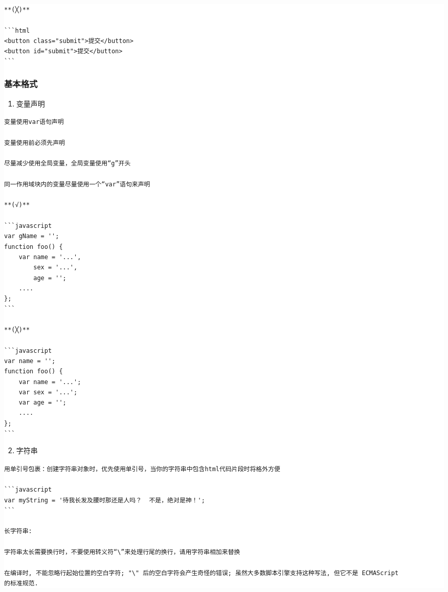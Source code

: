     **(╳)**

    ```html
    <button class="submit">提交</button>
    <button id="submit">提交</button>
    ```

### 基本格式

  1. 变量声明

    变量使用var语句声明

    变量使用前必须先声明

    尽量减少使用全局变量，全局变量使用“g”开头

    同一作用域块内的变量尽量使用一个“var”语句来声明

    **(√)**

    ```javascript
    var gName = '';
    function foo() {
        var name = '...',
            sex = '...',
            age = '';
        ....
    };
    ```

    **(╳)**

    ```javascript
    var name = '';
    function foo() {
        var name = '...';
        var sex = '...';
        var age = '';
        ....
    };
    ```

  2. 字符串

    用单引号包裹：创建字符串对象时，优先使用单引号，当你的字符串中包含html代码片段时将格外方便

    ```javascript
    var myString = '待我长发及腰时那还是人吗？  不是，绝对是神！';
    ```

    长字符串:

    字符串太长需要换行时，不要使用转义符“\”来处理行尾的换行，请用字符串相加来替换

    在编译时, 不能忽略行起始位置的空白字符; "\" 后的空白字符会产生奇怪的错误; 虽然大多数脚本引擎支持这种写法, 但它不是 ECMAScript
    的标准规范.
